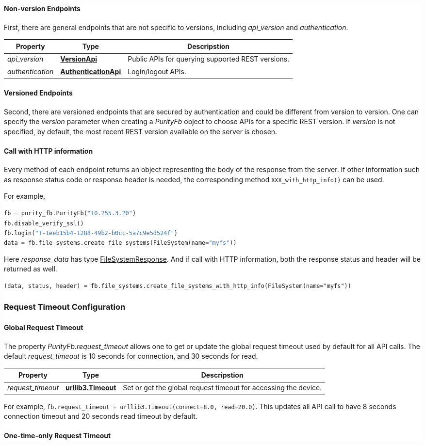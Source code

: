 
#### **Non-version Endpoints**

First, there are general endpoints that are not specific to versions, including *api_version*
and *authentication*.

Property | Type | Descripstion
------------ | ------------- | -------------
*api_version* | [**VersionApi**](docs/VersionApi.md)  | Public APIs for querying supported REST versions. |
*authentication* | [**AuthenticationApi**](docs/AuthenticationApi.md)  | Login/logout APIs. |


#### **Versioned Endpoints**

Second, there are versioned endpoints that are secured by authentication and could be different from version to version.
One can specify the *version* parameter when creating a *PurityFb* object to choose APIs for a specific REST version.
If *version* is not specified, by default, the most recent REST version available on the server is chosen.


#### Call with HTTP information
Every method of each endpoint returns an object representing the body of the response from the server.
If other information such as response status code or response header is needed, the corresponding method 
```XXX_with_http_info()``` can be used. 
  
For example,

```python
fb = purity_fb.PurityFb("10.255.3.20")
fb.disable_verify_ssl()
fb.login("T-1eeb15b4-1288-49b2-b0cc-5a7c9e5d524f")
data = fb.file_systems.create_file_systems(FileSystem(name="myfs"))
```

Here *response_data* has type [FileSystemResponse](docs/FileSystemResponse.md). 
And if call with HTTP information, both the response status and header will be returned as well.

```(data, status, header) = fb.file_systems.create_file_systems_with_http_info(FileSystem(name="myfs"))```

### Request Timeout Configuration


#### Global Request Timeout

The property *PurityFb.request_timeout* allows one to get or update the global request timeout used by default for
all API calls. The default *request_timeout* is 10 seconds for connection, and 30 seconds for read.


Property | Type | Descripstion
------------ | ------------- | -------------
*request_timeout* | [**urllib3.Timeout**](http://urllib3.readthedocs.io/en/latest/reference/urllib3.util.html) | Set or get the global request timeout for accessing the device. |


For example, ```fb.request_timeout = urllib3.Timeout(connect=8.0, read=20.0)```. This updates all API call to have 8 seconds connection
timeout and 20 seconds read timeout by default.


#### One-time-only Request Timeout


```